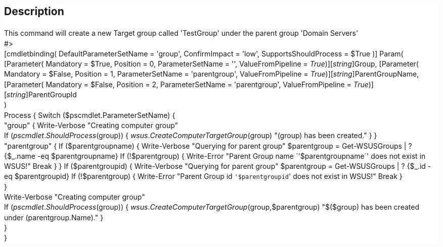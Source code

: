  Description 
 -----------   
 This command will create a new Target group called 'TestGroup' under the parent group 'Domain Servers'     
 #>  
 [cmdletbinding( 
     DefaultParameterSetName = 'group', 
     ConfirmImpact = 'low', 
     SupportsShouldProcess = $True 
 )] 
     Param( 
         [Parameter( 
             Mandatory = $True, 
             Position = 0, 
             ParameterSetName = '', 
             ValueFromPipeline = $True)] 
             [string]$Group, 
         [Parameter( 
             Mandatory = $False, 
             Position = 1, 
             ParameterSetName = 'parentgroup', 
             ValueFromPipeline = $True)] 
             [string]$ParentGroupName, 
         [Parameter( 
             Mandatory = $False, 
             Position = 2, 
             ParameterSetName = 'parentgroup', 
             ValueFromPipeline = $True)] 
             [string]$ParentGroupId                                               
             )  
 Process { 
     Switch ($pscmdlet.ParameterSetName) {             
         "group" { 
             Write-Verbose "Creating computer group"         
             If ($pscmdlet.ShouldProcess($group)) { 
                 $wsus.CreateComputerTargetGroup($group) 
                 "$($group) has been created." 
                 } 
             }                 
         "parentgroup" { 
             If ($parentgroupname) { 
                 Write-Verbose "Querying for parent group" 
                 $parentgroup = Get-WSUSGroups | ? {$_.name -eq $parentgroupname} 
                 If (!$parentgroup) { 
                     Write-Error "Parent Group name `'$parentgroupname`' does not exist in WSUS!" 
                     Break 
                     } 
                 } 
             If ($parentgroupid) { 
                 Write-Verbose "Querying for parent group" 
                 $parentgroup = Get-WSUSGroups | ? {$_.id -eq $parentgroupid} 
                 If (!$parentgroup) { 
                     Write-Error "Parent Group id `'$parentgroupid`' does not exist in WSUS!" 
                     Break 
                     }                 
                 }                     
             Write-Verbose "Creating computer group"                 
             If ($pscmdlet.ShouldProcess($group)) { 
                 $wsus.CreateComputerTargetGroup($group,$parentgroup) 
                 "$($group) has been created under $($parentgroup.Name)." 
                 }             
             }                 
         } 